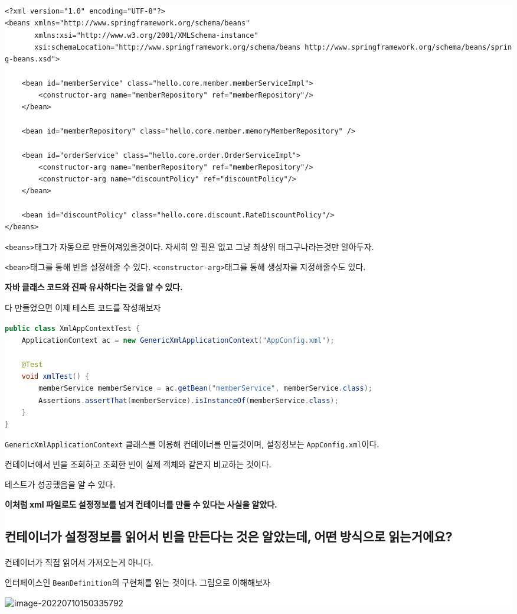 ```
<?xml version="1.0" encoding="UTF-8"?>
<beans xmlns="http://www.springframework.org/schema/beans"
       xmlns:xsi="http://www.w3.org/2001/XMLSchema-instance"
       xsi:schemaLocation="http://www.springframework.org/schema/beans http://www.springframework.org/schema/beans/spring-beans.xsd">

    <bean id="memberService" class="hello.core.member.memberServiceImpl">
        <constructor-arg name="memberRepository" ref="memberRepository"/>
    </bean>

    <bean id="memberRepository" class="hello.core.member.memoryMemberRepository" />

    <bean id="orderService" class="hello.core.order.OrderServiceImpl">
        <constructor-arg name="memberRepository" ref="memberRepository"/>
        <constructor-arg name="discountPolicy" ref="discountPolicy"/>
    </bean>

    <bean id="discountPolicy" class="hello.core.discount.RateDiscountPolicy"/>
</beans>
```

`<beans>`태그가 자동으로 만들어져있을것이다. 자세히 알 필욘 없고 그냥 최상위 태그구나라는것만 알아두자.

`<bean>`태그를 통해 빈을 설정해줄 수 있다. `<constructor-arg>`태그를 통해 생성자를 지정해줄수도 있다.

**자바 클래스 코드와 진짜 유사하다는 것을 알 수 있다.**

다 만들었으면 이제 테스트 코드를 작성해보자

```java
public class XmlAppContextTest {
    ApplicationContext ac = new GenericXmlApplicationContext("AppConfig.xml");

    @Test
    void xmlTest() {
        memberService memberService = ac.getBean("memberService", memberService.class);
        Assertions.assertThat(memberService).isInstanceOf(memberService.class);
    }
}
```

`GenericXmlApplicationContext` 클래스를 이용해 컨테이너를 만들것이며, 설정정보는 `AppConfig.xml`이다.

컨테이너에서 빈을 조회하고 조회한 빈이 실제 객체와 같은지 비교하는 것이다.

테스트가 성공했음을 알 수 있다.

**이처럼 xml 파일로도 설정정보를 넘겨 컨테이너를 만들 수 있다는 사실을 알았다.**

## 컨테이너가 설정정보를 읽어서 빈을 만든다는 것은 알았는데, 어떤 방식으로 읽는거에요?

컨테이너가 직접 읽어서 가져오는게 아니다.

인터페이스인 `BeanDefinition`의 구현체를 읽는 것이다. 그림으로 이해해보자

![image-20220710150335792](https://user-images.githubusercontent.com/105288887/178133632-6694255f-d61d-4bef-8260-9005a0411db6.png)
